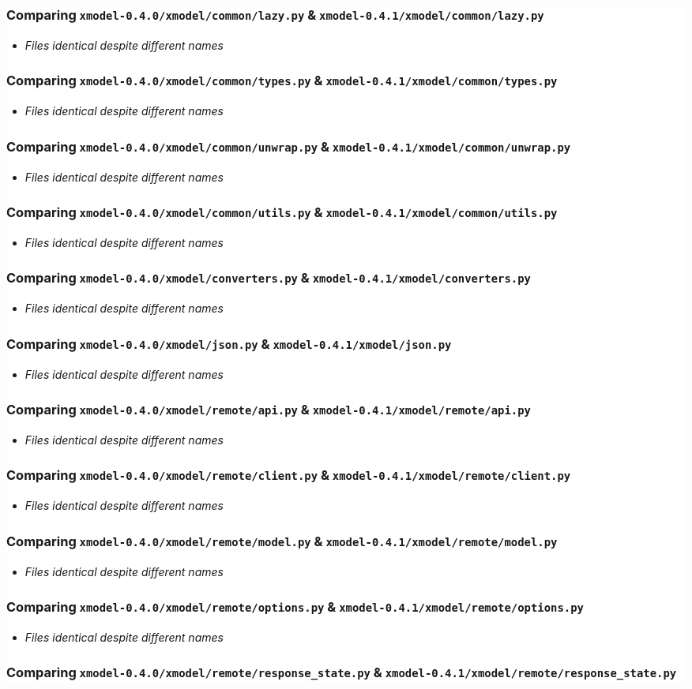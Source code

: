 ### Comparing `xmodel-0.4.0/xmodel/common/lazy.py` & `xmodel-0.4.1/xmodel/common/lazy.py`

 * *Files identical despite different names*

### Comparing `xmodel-0.4.0/xmodel/common/types.py` & `xmodel-0.4.1/xmodel/common/types.py`

 * *Files identical despite different names*

### Comparing `xmodel-0.4.0/xmodel/common/unwrap.py` & `xmodel-0.4.1/xmodel/common/unwrap.py`

 * *Files identical despite different names*

### Comparing `xmodel-0.4.0/xmodel/common/utils.py` & `xmodel-0.4.1/xmodel/common/utils.py`

 * *Files identical despite different names*

### Comparing `xmodel-0.4.0/xmodel/converters.py` & `xmodel-0.4.1/xmodel/converters.py`

 * *Files identical despite different names*

### Comparing `xmodel-0.4.0/xmodel/json.py` & `xmodel-0.4.1/xmodel/json.py`

 * *Files identical despite different names*

### Comparing `xmodel-0.4.0/xmodel/remote/api.py` & `xmodel-0.4.1/xmodel/remote/api.py`

 * *Files identical despite different names*

### Comparing `xmodel-0.4.0/xmodel/remote/client.py` & `xmodel-0.4.1/xmodel/remote/client.py`

 * *Files identical despite different names*

### Comparing `xmodel-0.4.0/xmodel/remote/model.py` & `xmodel-0.4.1/xmodel/remote/model.py`

 * *Files identical despite different names*

### Comparing `xmodel-0.4.0/xmodel/remote/options.py` & `xmodel-0.4.1/xmodel/remote/options.py`

 * *Files identical despite different names*

### Comparing `xmodel-0.4.0/xmodel/remote/response_state.py` & `xmodel-0.4.1/xmodel/remote/response_state.py`
